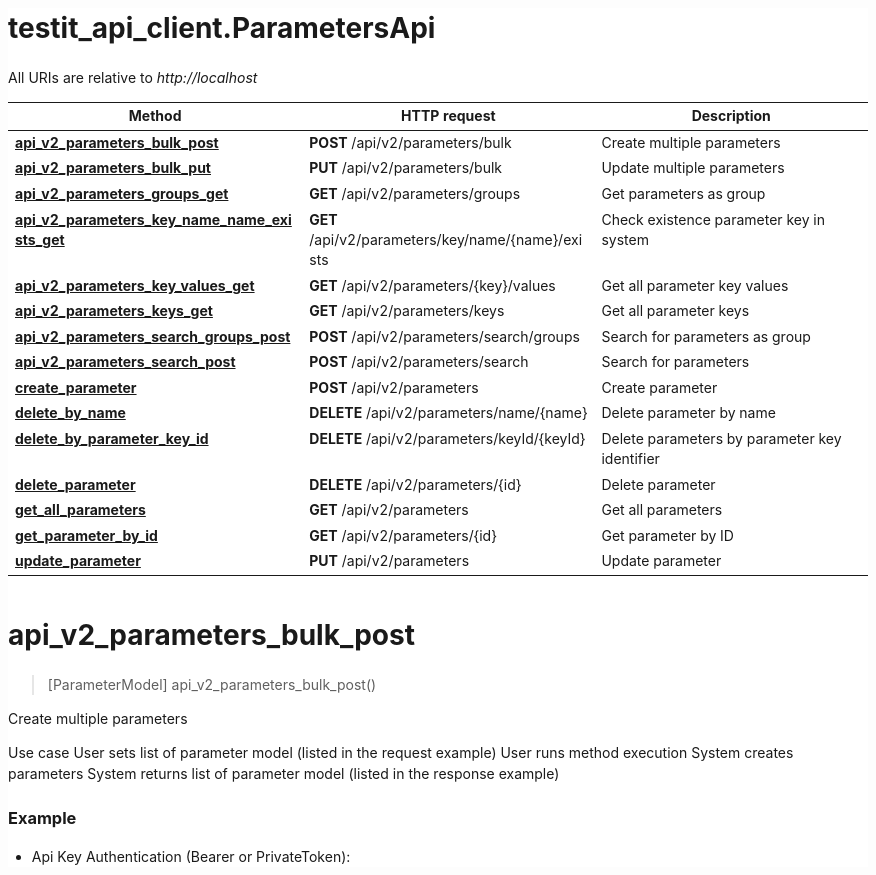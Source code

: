 # testit_api_client.ParametersApi

All URIs are relative to *http://localhost*

Method | HTTP request | Description
------------- | ------------- | -------------
[**api_v2_parameters_bulk_post**](ParametersApi.md#api_v2_parameters_bulk_post) | **POST** /api/v2/parameters/bulk | Create multiple parameters
[**api_v2_parameters_bulk_put**](ParametersApi.md#api_v2_parameters_bulk_put) | **PUT** /api/v2/parameters/bulk | Update multiple parameters
[**api_v2_parameters_groups_get**](ParametersApi.md#api_v2_parameters_groups_get) | **GET** /api/v2/parameters/groups | Get parameters as group
[**api_v2_parameters_key_name_name_exists_get**](ParametersApi.md#api_v2_parameters_key_name_name_exists_get) | **GET** /api/v2/parameters/key/name/{name}/exists | Check existence parameter key in system
[**api_v2_parameters_key_values_get**](ParametersApi.md#api_v2_parameters_key_values_get) | **GET** /api/v2/parameters/{key}/values | Get all parameter key values
[**api_v2_parameters_keys_get**](ParametersApi.md#api_v2_parameters_keys_get) | **GET** /api/v2/parameters/keys | Get all parameter keys
[**api_v2_parameters_search_groups_post**](ParametersApi.md#api_v2_parameters_search_groups_post) | **POST** /api/v2/parameters/search/groups | Search for parameters as group
[**api_v2_parameters_search_post**](ParametersApi.md#api_v2_parameters_search_post) | **POST** /api/v2/parameters/search | Search for parameters
[**create_parameter**](ParametersApi.md#create_parameter) | **POST** /api/v2/parameters | Create parameter
[**delete_by_name**](ParametersApi.md#delete_by_name) | **DELETE** /api/v2/parameters/name/{name} | Delete parameter by name
[**delete_by_parameter_key_id**](ParametersApi.md#delete_by_parameter_key_id) | **DELETE** /api/v2/parameters/keyId/{keyId} | Delete parameters by parameter key identifier
[**delete_parameter**](ParametersApi.md#delete_parameter) | **DELETE** /api/v2/parameters/{id} | Delete parameter
[**get_all_parameters**](ParametersApi.md#get_all_parameters) | **GET** /api/v2/parameters | Get all parameters
[**get_parameter_by_id**](ParametersApi.md#get_parameter_by_id) | **GET** /api/v2/parameters/{id} | Get parameter by ID
[**update_parameter**](ParametersApi.md#update_parameter) | **PUT** /api/v2/parameters | Update parameter


# **api_v2_parameters_bulk_post**
> [ParameterModel] api_v2_parameters_bulk_post()

Create multiple parameters

 Use case   User sets list of parameter model (listed in the request example)   User runs method execution   System creates parameters   System returns list of parameter model (listed in the response example)

### Example

* Api Key Authentication (Bearer or PrivateToken):
